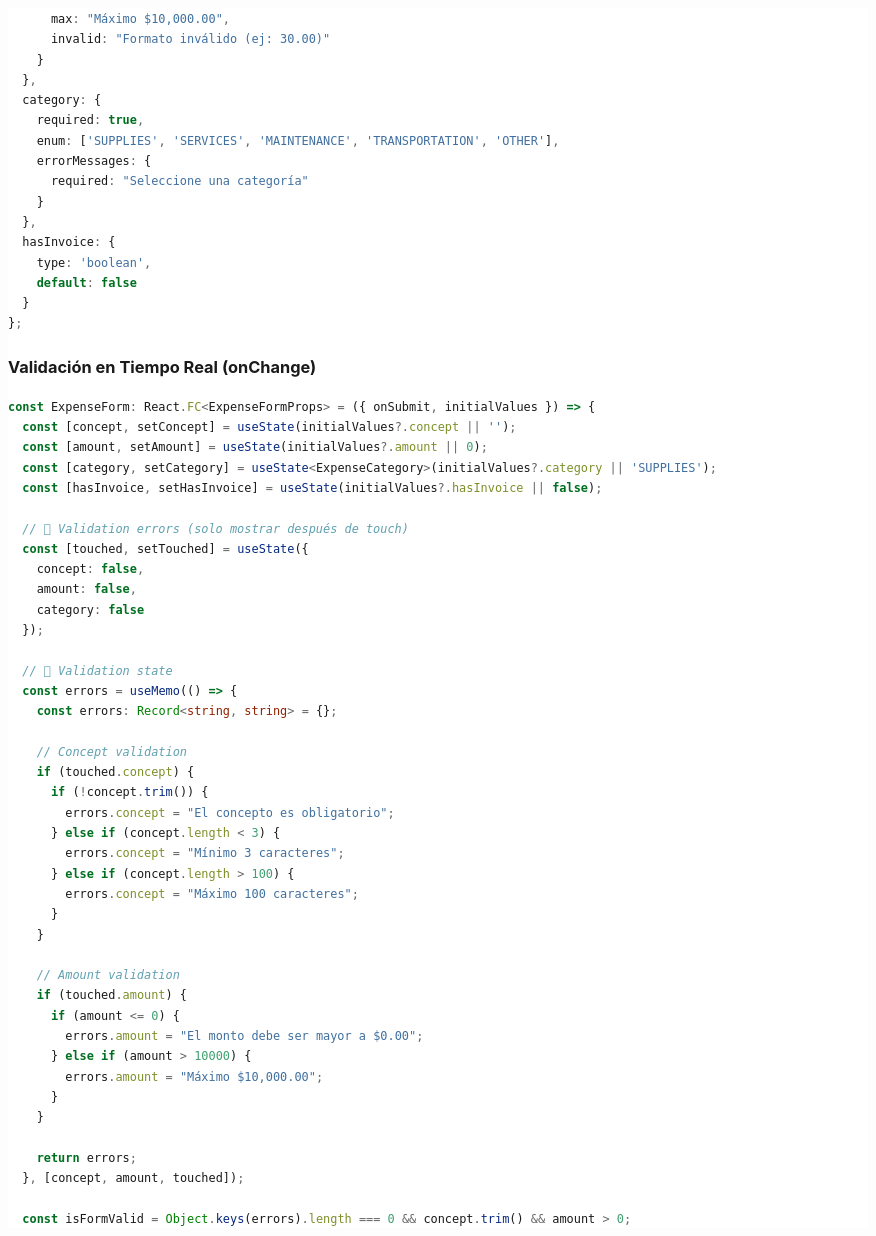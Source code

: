 ```typescript
      max: "Máximo $10,000.00",
      invalid: "Formato inválido (ej: 30.00)"
    }
  },
  category: {
    required: true,
    enum: ['SUPPLIES', 'SERVICES', 'MAINTENANCE', 'TRANSPORTATION', 'OTHER'],
    errorMessages: {
      required: "Seleccione una categoría"
    }
  },
  hasInvoice: {
    type: 'boolean',
    default: false
  }
};
```

### Validación en Tiempo Real (onChange)

```typescript
const ExpenseForm: React.FC<ExpenseFormProps> = ({ onSubmit, initialValues }) => {
  const [concept, setConcept] = useState(initialValues?.concept || '');
  const [amount, setAmount] = useState(initialValues?.amount || 0);
  const [category, setCategory] = useState<ExpenseCategory>(initialValues?.category || 'SUPPLIES');
  const [hasInvoice, setHasInvoice] = useState(initialValues?.hasInvoice || false);

  // 🔹 Validation errors (solo mostrar después de touch)
  const [touched, setTouched] = useState({
    concept: false,
    amount: false,
    category: false
  });

  // 🔹 Validation state
  const errors = useMemo(() => {
    const errors: Record<string, string> = {};

    // Concept validation
    if (touched.concept) {
      if (!concept.trim()) {
        errors.concept = "El concepto es obligatorio";
      } else if (concept.length < 3) {
        errors.concept = "Mínimo 3 caracteres";
      } else if (concept.length > 100) {
        errors.concept = "Máximo 100 caracteres";
      }
    }

    // Amount validation
    if (touched.amount) {
      if (amount <= 0) {
        errors.amount = "El monto debe ser mayor a $0.00";
      } else if (amount > 10000) {
        errors.amount = "Máximo $10,000.00";
      }
    }

    return errors;
  }, [concept, amount, touched]);

  const isFormValid = Object.keys(errors).length === 0 && concept.trim() && amount > 0;

```